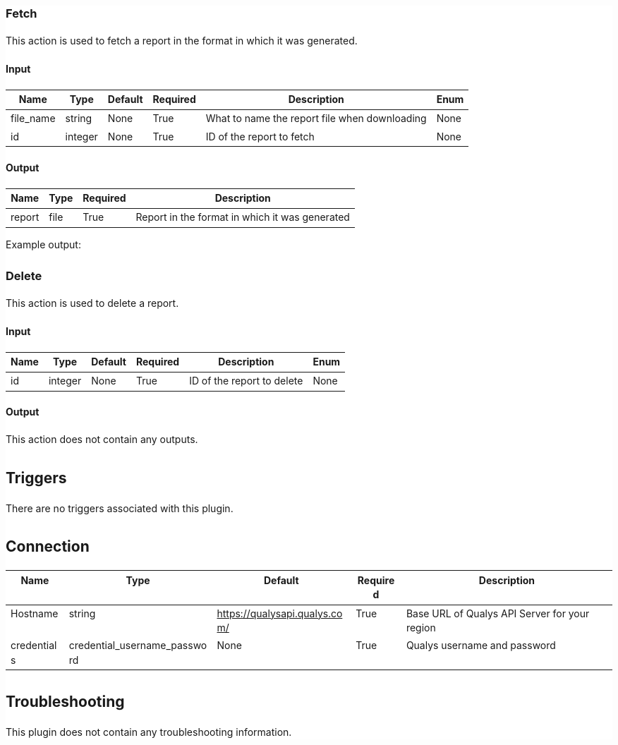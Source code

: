 ### Fetch

This action is used to fetch a report in the format in which it was generated.

#### Input

|Name|Type|Default|Required|Description|Enum|
|----|----|-------|--------|-----------|----|
|file_name|string|None|True|What to name the report file when downloading|None|
|id|integer|None|True|ID of the report to fetch|None|

#### Output

|Name|Type|Required|Description|
|----|----|--------|-----------|
|report|file|True|Report in the format in which it was generated|

Example output:

```
```

### Delete

This action is used to delete a report.

#### Input

|Name|Type|Default|Required|Description|Enum|
|----|----|-------|--------|-----------|----|
|id|integer|None|True|ID of the report to delete|None|

#### Output

This action does not contain any outputs.

## Triggers

There are no triggers associated with this plugin.

## Connection

|Name|Type|Default|Required|Description|
|----|----|-------|--------|-----------|
|Hostname|string|https://qualysapi.qualys.com/|True|Base URL of Qualys API Server for your region|
|credentials|credential_username_password|None|True|Qualys username and password|None|

## Troubleshooting

This plugin does not contain any troubleshooting information.
